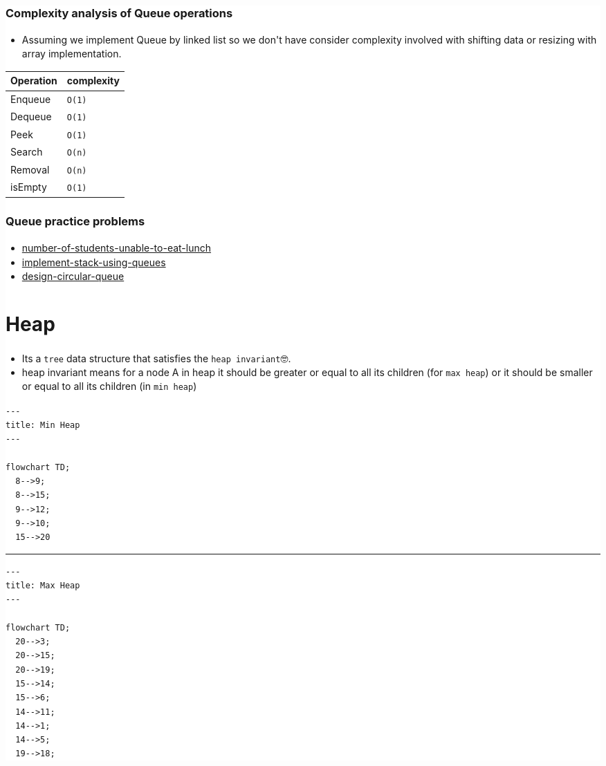 ### Complexity analysis of Queue operations
- Assuming we implement Queue by linked list so we don't have consider complexity involved with shifting data or resizing with array implementation.

|Operation|complexity|
|-|-|
| Enqueue| `O(1)` |
| Dequeue| `O(1)` |
| Peek   | `O(1)` |
| Search | `O(n)` |
| Removal| `O(n)` |
| isEmpty| `O(1)` |

### Queue practice problems
- [number-of-students-unable-to-eat-lunch](https://leetcode.com/problems/number-of-students-unable-to-eat-lunch/)
- [implement-stack-using-queues](https://leetcode.com/problems/implement-stack-using-queues/)
- [design-circular-queue](https://leetcode.com/problems/design-circular-queue/)

# Heap
- Its a `tree` data structure that satisfies the `heap invariant`🤓.
- heap invariant means for a node A in heap it should be greater or equal to all its children (for `max heap`) or it should be smaller or equal to all its children (in `min heap`)

```mermaid
---
title: Min Heap
---

flowchart TD;
  8-->9;
  8-->15;
  9-->12;
  9-->10;
  15-->20
```
---
```mermaid
---
title: Max Heap
---

flowchart TD;
  20-->3;
  20-->15;
  20-->19;
  15-->14;
  15-->6;
  14-->11;
  14-->1;
  14-->5;
  19-->18;
```

